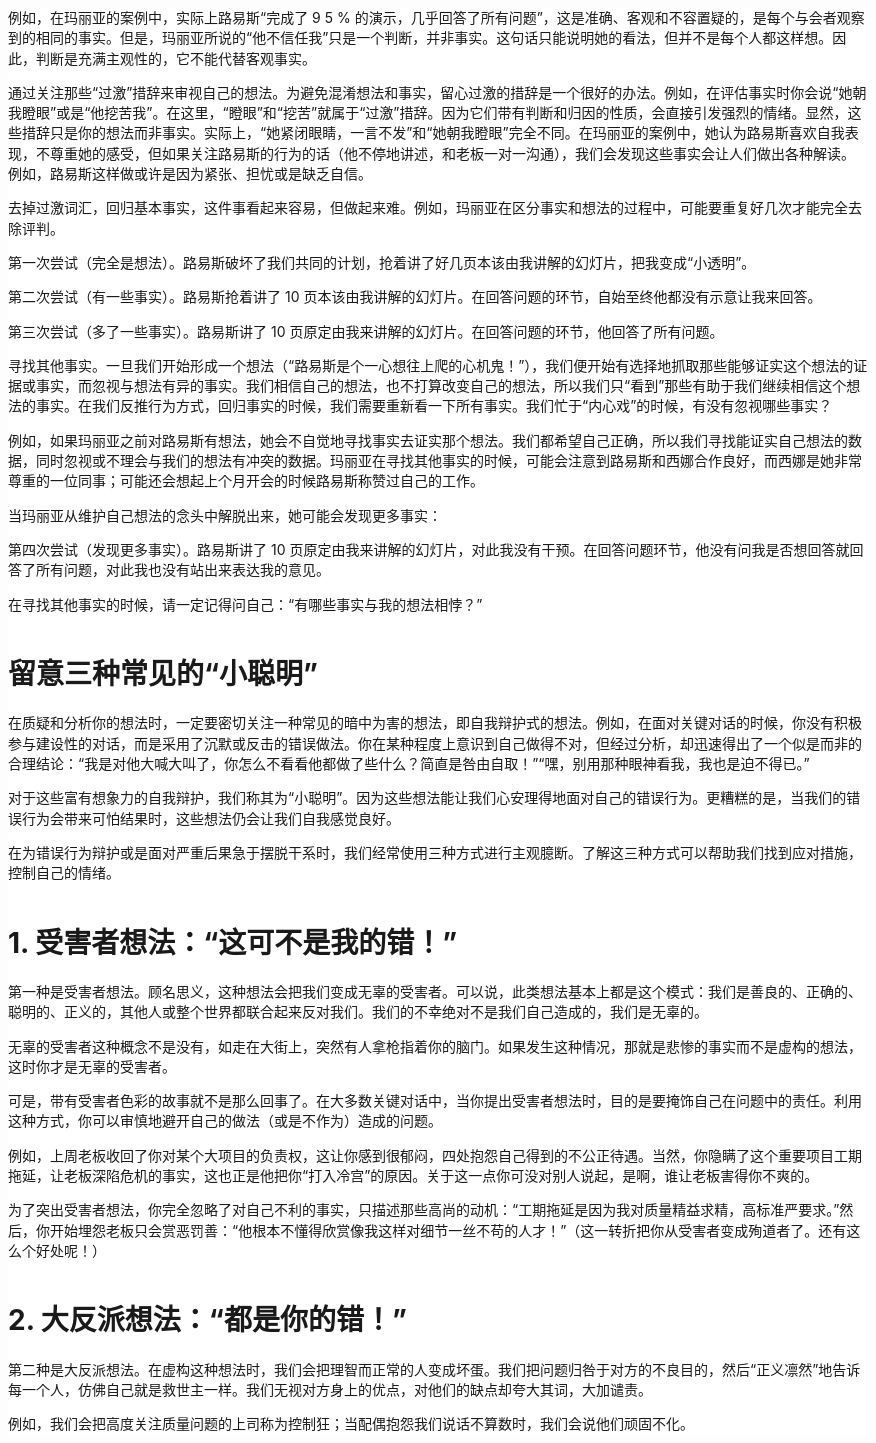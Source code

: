 例如，在玛丽亚的案例中，实际上路易斯“完成了 9 5 % 的演示，几乎回答了所有问题”，这是准确、客观和不容置疑的，是每个与会者观察到的相同的事实。但是，玛丽亚所说的“他不信任我”只是一个判断，并非事实。这句话只能说明她的看法，但并不是每个人都这样想。因此，判断是充满主观性的，它不能代替客观事实。

通过关注那些“过激”措辞来审视自己的想法。为避免混淆想法和事实，留心过激的措辞是一个很好的办法。例如，在评估事实时你会说“她朝我瞪眼”或是“他挖苦我”。在这里，“瞪眼”和“挖苦”就属于“过激”措辞。因为它们带有判断和归因的性质，会直接引发强烈的情绪。显然，这些措辞只是你的想法而非事实。实际上，“她紧闭眼睛，一言不发”和“她朝我瞪眼”完全不同。在玛丽亚的案例中，她认为路易斯喜欢自我表现，不尊重她的感受，但如果关注路易斯的行为的话（他不停地讲述，和老板一对一沟通），我们会发现这些事实会让人们做出各种解读。例如，路易斯这样做或许是因为紧张、担忧或是缺乏自信。

去掉过激词汇，回归基本事实，这件事看起来容易，但做起来难。例如，玛丽亚在区分事实和想法的过程中，可能要重复好几次才能完全去除评判。

第一次尝试（完全是想法）。路易斯破坏了我们共同的计划，抢着讲了好几页本该由我讲解的幻灯片，把我变成“小透明”。

第二次尝试（有一些事实）。路易斯抢着讲了 10 页本该由我讲解的幻灯片。在回答问题的环节，自始至终他都没有示意让我来回答。

第三次尝试（多了一些事实）。路易斯讲了 10 页原定由我来讲解的幻灯片。在回答问题的环节，他回答了所有问题。

寻找其他事实。一旦我们开始形成一个想法（“路易斯是个一心想往上爬的心机鬼！”），我们便开始有选择地抓取那些能够证实这个想法的证据或事实，而忽视与想法有异的事实。我们相信自己的想法，也不打算改变自己的想法，所以我们只“看到”那些有助于我们继续相信这个想法的事实。在我们反推行为方式，回归事实的时候，我们需要重新看一下所有事实。我们忙于“内心戏”的时候，有没有忽视哪些事实？

例如，如果玛丽亚之前对路易斯有想法，她会不自觉地寻找事实去证实那个想法。我们都希望自己正确，所以我们寻找能证实自己想法的数据，同时忽视或不理会与我们的想法有冲突的数据。玛丽亚在寻找其他事实的时候，可能会注意到路易斯和西娜合作良好，而西娜是她非常尊重的一位同事；可能还会想起上个月开会的时候路易斯称赞过自己的工作。

当玛丽亚从维护自己想法的念头中解脱出来，她可能会发现更多事实：

第四次尝试（发现更多事实）。路易斯讲了 10 页原定由我来讲解的幻灯片，对此我没有干预。在回答问题环节，他没有问我是否想回答就回答了所有问题，对此我也没有站出来表达我的意见。

在寻找其他事实的时候，请一定记得问自己：“有哪些事实与我的想法相悖？”

# 留意三种常见的“小聪明”

在质疑和分析你的想法时，一定要密切关注一种常见的暗中为害的想法，即自我辩护式的想法。例如，在面对关键对话的时候，你没有积极参与建设性的对话，而是采用了沉默或反击的错误做法。你在某种程度上意识到自己做得不对，但经过分析，却迅速得出了一个似是而非的合理结论：“我是对他大喊大叫了，你怎么不看看他都做了些什么？简直是咎由自取！”“嘿，别用那种眼神看我，我也是迫不得已。”

对于这些富有想象力的自我辩护，我们称其为“小聪明”。因为这些想法能让我们心安理得地面对自己的错误行为。更糟糕的是，当我们的错误行为会带来可怕结果时，这些想法仍会让我们自我感觉良好。

在为错误行为辩护或是面对严重后果急于摆脱干系时，我们经常使用三种方式进行主观臆断。了解这三种方式可以帮助我们找到应对措施，控制自己的情绪。

# 1. 受害者想法：“这可不是我的错！”

第一种是受害者想法。顾名思义，这种想法会把我们变成无辜的受害者。可以说，此类想法基本上都是这个模式：我们是善良的、正确的、聪明的、正义的，其他人或整个世界都联合起来反对我们。我们的不幸绝对不是我们自己造成的，我们是无辜的。

无辜的受害者这种概念不是没有，如走在大街上，突然有人拿枪指着你的脑门。如果发生这种情况，那就是悲惨的事实而不是虚构的想法，这时你才是无辜的受害者。

可是，带有受害者色彩的故事就不是那么回事了。在大多数关键对话中，当你提出受害者想法时，目的是要掩饰自己在问题中的责任。利用这种方式，你可以审慎地避开自己的做法（或是不作为）造成的问题。

例如，上周老板收回了你对某个大项目的负责权，这让你感到很郁闷，四处抱怨自己得到的不公正待遇。当然，你隐瞒了这个重要项目工期拖延，让老板深陷危机的事实，这也正是他把你“打入冷宫”的原因。关于这一点你可没对别人说起，是啊，谁让老板害得你不爽的。

为了突出受害者想法，你完全忽略了对自己不利的事实，只描述那些高尚的动机：“工期拖延是因为我对质量精益求精，高标准严要求。”然后，你开始埋怨老板只会赏恶罚善：“他根本不懂得欣赏像我这样对细节一丝不苟的人才！”（这一转折把你从受害者变成殉道者了。还有这么个好处呢！）

# 2. 大反派想法：“都是你的错！”

第二种是大反派想法。在虚构这种想法时，我们会把理智而正常的人变成坏蛋。我们把问题归咎于对方的不良目的，然后“正义凛然”地告诉每一个人，仿佛自己就是救世主一样。我们无视对方身上的优点，对他们的缺点却夸大其词，大加谴责。

例如，我们会把高度关注质量问题的上司称为控制狂；当配偶抱怨我们说话不算数时，我们会说他们顽固不化。
